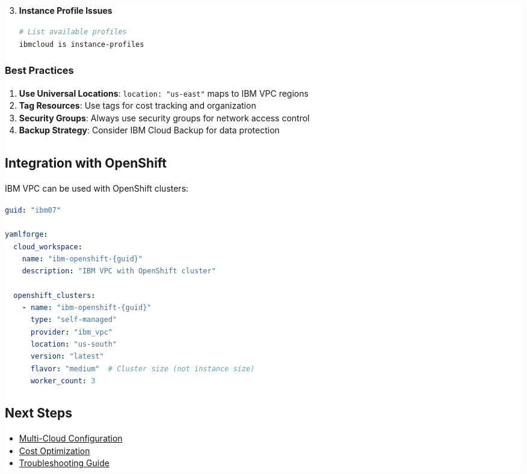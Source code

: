 3. **Instance Profile Issues**
   ```bash
   # List available profiles
   ibmcloud is instance-profiles
   ```

### Best Practices

1. **Use Universal Locations**: `location: "us-east"` maps to IBM VPC regions
2. **Tag Resources**: Use tags for cost tracking and organization
3. **Security Groups**: Always use security groups for network access control
4. **Backup Strategy**: Consider IBM Cloud Backup for data protection

## Integration with OpenShift

IBM VPC can be used with OpenShift clusters:

```yaml
guid: "ibm07"

yamlforge:
  cloud_workspace:
    name: "ibm-openshift-{guid}"
    description: "IBM VPC with OpenShift cluster"
  
  openshift_clusters:
    - name: "ibm-openshift-{guid}"
      type: "self-managed"
      provider: "ibm_vpc"
      location: "us-south"
      version: "latest"
      flavor: "medium"  # Cluster size (not instance size)
      worker_count: 3
```

## Next Steps

- [Multi-Cloud Configuration](multi-cloud.md)
- [Cost Optimization](features/cost-optimization.md)
- [Troubleshooting Guide](troubleshooting.md) 
